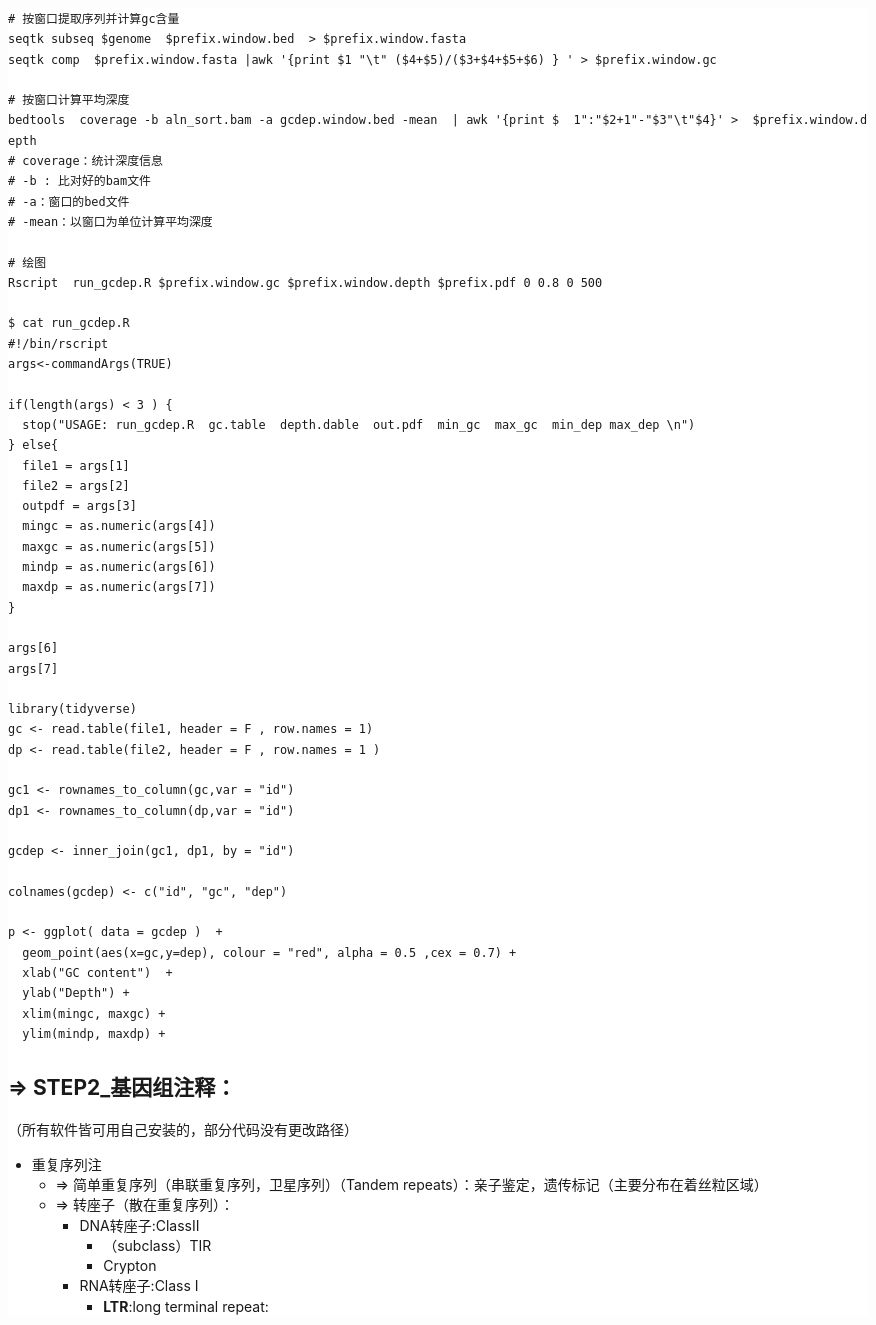 ```
# 按窗口提取序列并计算gc含量  
seqtk subseq $genome  $prefix.window.bed  > $prefix.window.fasta
seqtk comp  $prefix.window.fasta |awk '{print $1 "\t" ($4+$5)/($3+$4+$5+$6) } ' > $prefix.window.gc

# 按窗口计算平均深度
bedtools  coverage -b aln_sort.bam -a gcdep.window.bed -mean  | awk '{print $  1":"$2+1"-"$3"\t"$4}' >  $prefix.window.depth
# coverage：统计深度信息
# -b : 比对好的bam文件
# -a：窗口的bed文件
# -mean：以窗口为单位计算平均深度

# 绘图
Rscript  run_gcdep.R $prefix.window.gc $prefix.window.depth $prefix.pdf 0 0.8 0 500

$ cat run_gcdep.R
#!/bin/rscript
args<-commandArgs(TRUE)

if(length(args) < 3 ) {
  stop("USAGE: run_gcdep.R  gc.table  depth.dable  out.pdf  min_gc  max_gc  min_dep max_dep \n")
} else{
  file1 = args[1]
  file2 = args[2]
  outpdf = args[3]
  mingc = as.numeric(args[4])
  maxgc = as.numeric(args[5])
  mindp = as.numeric(args[6])
  maxdp = as.numeric(args[7])
}

args[6]
args[7]

library(tidyverse)
gc <- read.table(file1, header = F , row.names = 1)
dp <- read.table(file2, header = F , row.names = 1 )

gc1 <- rownames_to_column(gc,var = "id")
dp1 <- rownames_to_column(dp,var = "id")

gcdep <- inner_join(gc1, dp1, by = "id")

colnames(gcdep) <- c("id", "gc", "dep")

p <- ggplot( data = gcdep )  +
  geom_point(aes(x=gc,y=dep), colour = "red", alpha = 0.5 ,cex = 0.7) +
  xlab("GC content")  +
  ylab("Depth") +
  xlim(mingc, maxgc) +
  ylim(mindp, maxdp) +
```
## => STEP2_基因组注释：
（所有软件皆可用自己安装的，部分代码没有更改路径）
- 重复序列注
    - => 简单重复序列（串联重复序列，卫星序列）（Tandem repeats）：亲子鉴定，遗传标记（主要分布在着丝粒区域）
    - => 转座子（散在重复序列）：  
        - DNA转座子:ClassII
            - （subclass）TIR
            - Crypton
        - RNA转座子:Class I
            - **LTR**:long terminal repeat: